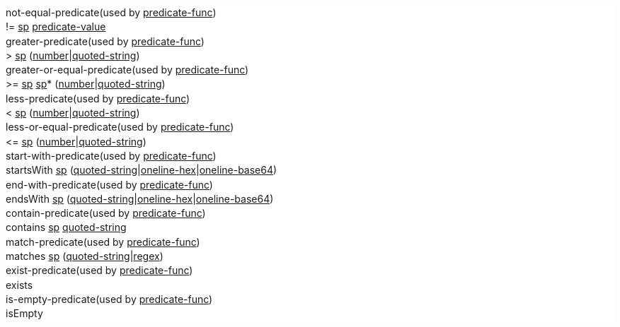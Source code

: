 <div class="grammar-rule"><div class="grammar-rule-declaration"><span class="grammar-rule-id" id="not-equal-predicate">not-equal-predicate</span><span class="grammar-usedby">(used by <a href="#predicate-func">predicate-func</a>)</span></div><div class="grammar-rule-expression"><span class="grammar-literal">!=</span>&nbsp;<a href="#sp">sp</a>&nbsp;<a href="#predicate-value">predicate-value</a></div></div>
<div class="grammar-rule"><div class="grammar-rule-declaration"><span class="grammar-rule-id" id="greater-predicate">greater-predicate</span><span class="grammar-usedby">(used by <a href="#predicate-func">predicate-func</a>)</span></div><div class="grammar-rule-expression"><span class="grammar-literal">&gt;</span>&nbsp;<a href="#sp">sp</a>&nbsp;<span class="grammar-symbol">(</span><a href="#number">number</a><span class="grammar-symbol">|</span><a href="#quoted-string">quoted-string</a><span class="grammar-symbol">)</span></div></div>
<div class="grammar-rule"><div class="grammar-rule-declaration"><span class="grammar-rule-id" id="greater-or-equal-predicate">greater-or-equal-predicate</span><span class="grammar-usedby">(used by <a href="#predicate-func">predicate-func</a>)</span></div><div class="grammar-rule-expression"><span class="grammar-literal">&gt;=</span>&nbsp;<a href="#sp">sp</a>&nbsp;<a href="#sp">sp</a><span class="grammar-symbol">*</span>&nbsp;<span class="grammar-symbol">(</span><a href="#number">number</a><span class="grammar-symbol">|</span><a href="#quoted-string">quoted-string</a><span class="grammar-symbol">)</span></div></div>
<div class="grammar-rule"><div class="grammar-rule-declaration"><span class="grammar-rule-id" id="less-predicate">less-predicate</span><span class="grammar-usedby">(used by <a href="#predicate-func">predicate-func</a>)</span></div><div class="grammar-rule-expression"><span class="grammar-literal">&lt;</span>&nbsp;<a href="#sp">sp</a>&nbsp;<span class="grammar-symbol">(</span><a href="#number">number</a><span class="grammar-symbol">|</span><a href="#quoted-string">quoted-string</a><span class="grammar-symbol">)</span></div></div>
<div class="grammar-rule"><div class="grammar-rule-declaration"><span class="grammar-rule-id" id="less-or-equal-predicate">less-or-equal-predicate</span><span class="grammar-usedby">(used by <a href="#predicate-func">predicate-func</a>)</span></div><div class="grammar-rule-expression"><span class="grammar-literal">&lt;=</span>&nbsp;<a href="#sp">sp</a>&nbsp;<span class="grammar-symbol">(</span><a href="#number">number</a><span class="grammar-symbol">|</span><a href="#quoted-string">quoted-string</a><span class="grammar-symbol">)</span></div></div>
<div class="grammar-rule"><div class="grammar-rule-declaration"><span class="grammar-rule-id" id="start-with-predicate">start-with-predicate</span><span class="grammar-usedby">(used by <a href="#predicate-func">predicate-func</a>)</span></div><div class="grammar-rule-expression"><span class="grammar-literal">startsWith</span>&nbsp;<a href="#sp">sp</a>&nbsp;<span class="grammar-symbol">(</span><a href="#quoted-string">quoted-string</a><span class="grammar-symbol">|</span><a href="#oneline-hex">oneline-hex</a><span class="grammar-symbol">|</span><a href="#oneline-base64">oneline-base64</a><span class="grammar-symbol">)</span></div></div>
<div class="grammar-rule"><div class="grammar-rule-declaration"><span class="grammar-rule-id" id="end-with-predicate">end-with-predicate</span><span class="grammar-usedby">(used by <a href="#predicate-func">predicate-func</a>)</span></div><div class="grammar-rule-expression"><span class="grammar-literal">endsWith</span>&nbsp;<a href="#sp">sp</a>&nbsp;<span class="grammar-symbol">(</span><a href="#quoted-string">quoted-string</a><span class="grammar-symbol">|</span><a href="#oneline-hex">oneline-hex</a><span class="grammar-symbol">|</span><a href="#oneline-base64">oneline-base64</a><span class="grammar-symbol">)</span></div></div>
<div class="grammar-rule"><div class="grammar-rule-declaration"><span class="grammar-rule-id" id="contain-predicate">contain-predicate</span><span class="grammar-usedby">(used by <a href="#predicate-func">predicate-func</a>)</span></div><div class="grammar-rule-expression"><span class="grammar-literal">contains</span>&nbsp;<a href="#sp">sp</a>&nbsp;<a href="#quoted-string">quoted-string</a></div></div>
<div class="grammar-rule"><div class="grammar-rule-declaration"><span class="grammar-rule-id" id="match-predicate">match-predicate</span><span class="grammar-usedby">(used by <a href="#predicate-func">predicate-func</a>)</span></div><div class="grammar-rule-expression"><span class="grammar-literal">matches</span>&nbsp;<a href="#sp">sp</a>&nbsp;<span class="grammar-symbol">(</span><a href="#quoted-string">quoted-string</a><span class="grammar-symbol">|</span><a href="#regex">regex</a><span class="grammar-symbol">)</span></div></div>
<div class="grammar-rule"><div class="grammar-rule-declaration"><span class="grammar-rule-id" id="exist-predicate">exist-predicate</span><span class="grammar-usedby">(used by <a href="#predicate-func">predicate-func</a>)</span></div><div class="grammar-rule-expression"><span class="grammar-literal">exists</span></div></div>
<div class="grammar-rule"><div class="grammar-rule-declaration"><span class="grammar-rule-id" id="is-empty-predicate">is-empty-predicate</span><span class="grammar-usedby">(used by <a href="#predicate-func">predicate-func</a>)</span></div><div class="grammar-rule-expression"><span class="grammar-literal">isEmpty</span></div></div>